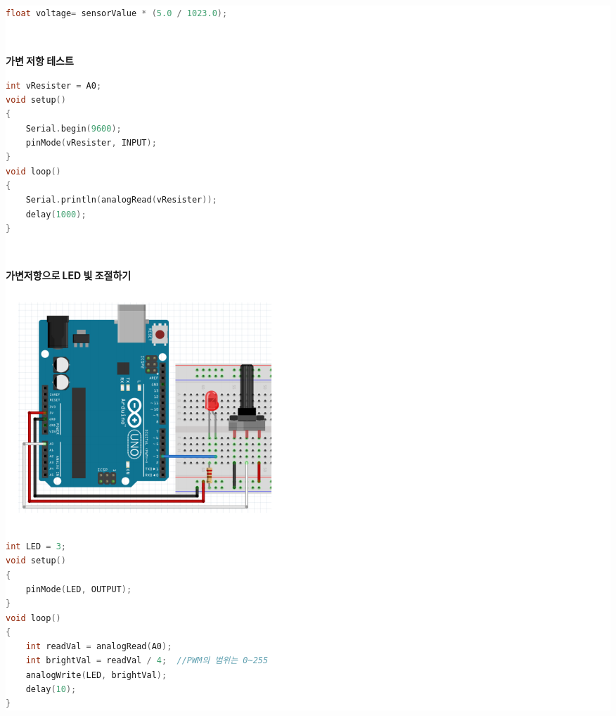 
```c++
float voltage= sensorValue * (5.0 / 1023.0);
```

<br>

**가변 저항 테스트**

```c++
int vResister = A0;
void setup()
{
    Serial.begin(9600);
    pinMode(vResister, INPUT);
}
void loop()
{
    Serial.println(analogRead(vResister));
    delay(1000);
}
```

  <br>

**가변저항으로 LED 빛 조절하기**

![image-20200915141417155](01.가변저항.assets/image-20200915141417155.png)

```c++
int LED = 3;
void setup()
{
    pinMode(LED, OUTPUT);
}
void loop()
{
    int readVal = analogRead(A0);
    int brightVal = readVal / 4;  //PWM의 범위는 0~255
    analogWrite(LED, brightVal);
    delay(10);
}
```
